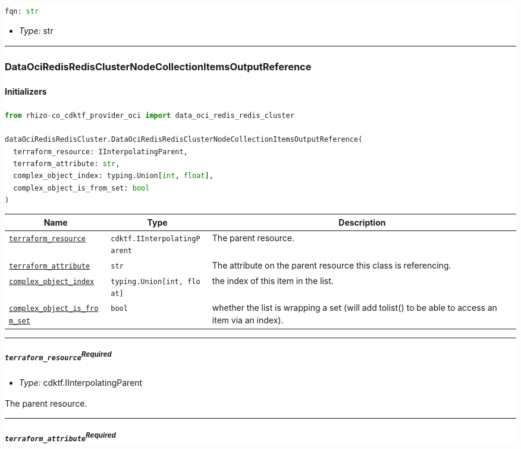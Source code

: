 ```python
fqn: str
```

- *Type:* str

---


### DataOciRedisRedisClusterNodeCollectionItemsOutputReference <a name="DataOciRedisRedisClusterNodeCollectionItemsOutputReference" id="rhizo-co-terraform-provider-oci.dataOciRedisRedisCluster.DataOciRedisRedisClusterNodeCollectionItemsOutputReference"></a>

#### Initializers <a name="Initializers" id="rhizo-co-terraform-provider-oci.dataOciRedisRedisCluster.DataOciRedisRedisClusterNodeCollectionItemsOutputReference.Initializer"></a>

```python
from rhizo-co_cdktf_provider_oci import data_oci_redis_redis_cluster

dataOciRedisRedisCluster.DataOciRedisRedisClusterNodeCollectionItemsOutputReference(
  terraform_resource: IInterpolatingParent,
  terraform_attribute: str,
  complex_object_index: typing.Union[int, float],
  complex_object_is_from_set: bool
)
```

| **Name** | **Type** | **Description** |
| --- | --- | --- |
| <code><a href="#rhizo-co-terraform-provider-oci.dataOciRedisRedisCluster.DataOciRedisRedisClusterNodeCollectionItemsOutputReference.Initializer.parameter.terraformResource">terraform_resource</a></code> | <code>cdktf.IInterpolatingParent</code> | The parent resource. |
| <code><a href="#rhizo-co-terraform-provider-oci.dataOciRedisRedisCluster.DataOciRedisRedisClusterNodeCollectionItemsOutputReference.Initializer.parameter.terraformAttribute">terraform_attribute</a></code> | <code>str</code> | The attribute on the parent resource this class is referencing. |
| <code><a href="#rhizo-co-terraform-provider-oci.dataOciRedisRedisCluster.DataOciRedisRedisClusterNodeCollectionItemsOutputReference.Initializer.parameter.complexObjectIndex">complex_object_index</a></code> | <code>typing.Union[int, float]</code> | the index of this item in the list. |
| <code><a href="#rhizo-co-terraform-provider-oci.dataOciRedisRedisCluster.DataOciRedisRedisClusterNodeCollectionItemsOutputReference.Initializer.parameter.complexObjectIsFromSet">complex_object_is_from_set</a></code> | <code>bool</code> | whether the list is wrapping a set (will add tolist() to be able to access an item via an index). |

---

##### `terraform_resource`<sup>Required</sup> <a name="terraform_resource" id="rhizo-co-terraform-provider-oci.dataOciRedisRedisCluster.DataOciRedisRedisClusterNodeCollectionItemsOutputReference.Initializer.parameter.terraformResource"></a>

- *Type:* cdktf.IInterpolatingParent

The parent resource.

---

##### `terraform_attribute`<sup>Required</sup> <a name="terraform_attribute" id="rhizo-co-terraform-provider-oci.dataOciRedisRedisCluster.DataOciRedisRedisClusterNodeCollectionItemsOutputReference.Initializer.parameter.terraformAttribute"></a>
